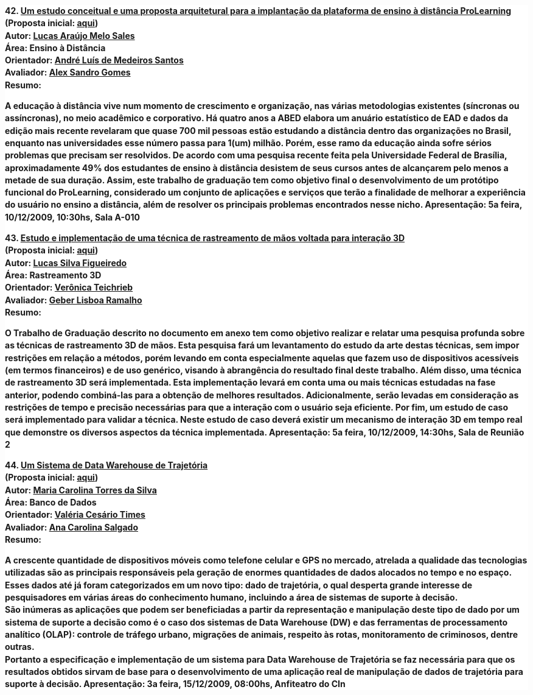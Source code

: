 **42\. [Um estudo conceitual e uma proposta arquitetural para a implantação da plataforma de ensino à distância ProLearning](http://www.cin.ufpe.br/~tg/2009-2/lams.pdf)**  
   **(Proposta inicial: [aqui](http://www.cin.ufpe.br/~tg/2009-2/lams-proposta.doc))**  
   **Autor: [Lucas Araújo Melo Sales](http://www.cin.ufpe.br/~lams)**  
   **Área: Ensino à Distância**  
   **Orientador: [André Luís de Medeiros Santos](http://www.cin.ufpe.br/~alms)**  
   **Avaliador: [Alex Sandro Gomes](http://www.cin.ufpe.br/~asg)**  
   **Resumo:**

**A educação à distância vive num momento de crescimento e organização, nas várias metodologias existentes (síncronas ou assíncronas), no meio acadêmico e corporativo. Há quatro anos a ABED elabora um anuário estatístico de EAD e dados da edição mais recente revelaram que quase 700 mil pessoas estão estudando a distância dentro das organizações no Brasil, enquanto nas universidades esse número passa para 1(um) milhão. Porém, esse ramo da educação ainda sofre sérios problemas que precisam ser resolvidos. De acordo com uma pesquisa recente feita pela Universidade Federal de Brasília, aproximadamente 49% dos estudantes de ensino à distância desistem de seus cursos antes de alcançarem pelo menos a metade de sua duração. Assim, este trabalho de graduação tem como objetivo final o desenvolvimento de um protótipo funcional do ProLearning, considerado um conjunto de aplicações e serviços que terão a finalidade de melhorar a experiência do usuário no ensino a distância, além de resolver os principais problemas encontrados nesse nicho.   Apresentação: 5a feira, 10/12/2009, 10:30hs, Sala A-010**

**43\. [Estudo e implementação de uma técnica de rastreamento de mãos voltada para interação 3D](http://www.cin.ufpe.br/~tg/2009-2/lsf.pdf)**  
   **(Proposta inicial: [aqui](http://www.cin.ufpe.br/~tg/2009-2/lsf-proposta.pdf))**  
   **Autor: [Lucas Silva Figueiredo](http://www.cin.ufpe.br/~lsf)**  
   **Área: Rastreamento 3D**  
   **Orientador: [Verônica Teichrieb](http://www.cin.ufpe.br/~vt)**  
   **Avaliador: [Geber Lisboa Ramalho](http://www.cin.ufpe.br/~glr)**  
   **Resumo:**

**O Trabalho de Graduação descrito no documento em anexo tem como objetivo realizar e relatar uma pesquisa profunda sobre as técnicas de rastreamento 3D de mãos. Esta pesquisa fará um levantamento do estudo da arte destas técnicas, sem impor restrições em relação a métodos, porém levando em conta especialmente aquelas que fazem uso de dispositivos acessíveis (em termos financeiros) e de uso genérico, visando à abrangência do resultado final deste trabalho. Além disso, uma técnica de rastreamento 3D será implementada. Esta implementação levará em conta uma ou mais técnicas estudadas na fase anterior, podendo combiná-las para a obtenção de melhores resultados. Adicionalmente, serão levadas em consideração as restrições de tempo e precisão necessárias para que a interação com o usuário seja eficiente. Por fim, um estudo de caso será implementado para validar a técnica. Neste estudo de caso deverá existir um mecanismo de interação 3D em tempo real que demonstre os diversos aspectos da técnica implementada.   Apresentação: 5a feira, 10/12/2009, 14:30hs, Sala de Reunião 2**

**44\. [Um Sistema de Data Warehouse de Trajetória](http://www.cin.ufpe.br/~tg/2009-2/mcts.pdf)**  
   **(Proposta inicial: [aqui](http://www.cin.ufpe.br/~tg/2009-2/mcts-proposta.doc))**  
   **Autor: [Maria Carolina Torres da Silva](http://www.cin.ufpe.br/~mcts)**  
   **Área: Banco de Dados**  
   **Orientador: [Valéria Cesário Times](http://www.cin.ufpe.br/~vct)**  
   **Avaliador: [Ana Carolina Salgado](http://www.cin.ufpe.br/~acs)**  
   **Resumo:**

**A crescente quantidade de dispositivos móveis como telefone celular e GPS no mercado, atrelada a qualidade das tecnologias utilizadas são as principais responsáveis pela geração de enormes quantidades de dados alocados no tempo e no espaço. Esses dados até já foram categorizados em um novo tipo: dado de trajetória, o qual desperta grande interesse de pesquisadores em várias áreas do conhecimento humano, incluindo a área de sistemas de suporte à decisão.**  
**São inúmeras as aplicações que podem ser beneficiadas a partir da representação e manipulação deste tipo de dado por um sistema de suporte a decisão como é o caso dos sistemas de Data Warehouse (DW) e das ferramentas de processamento analítico (OLAP): controle de tráfego urbano, migrações de animais, respeito às rotas, monitoramento de criminosos, dentre outras.**  
**Portanto a especificação e implementação de um sistema para Data Warehouse de Trajetória se faz necessária para que os resultados obtidos sirvam de base para o desenvolvimento de uma aplicação real de manipulação de dados de trajetória para suporte à decisão.   Apresentação: 3a feira, 15/12/2009, 08:00hs, Anfiteatro do CIn**
